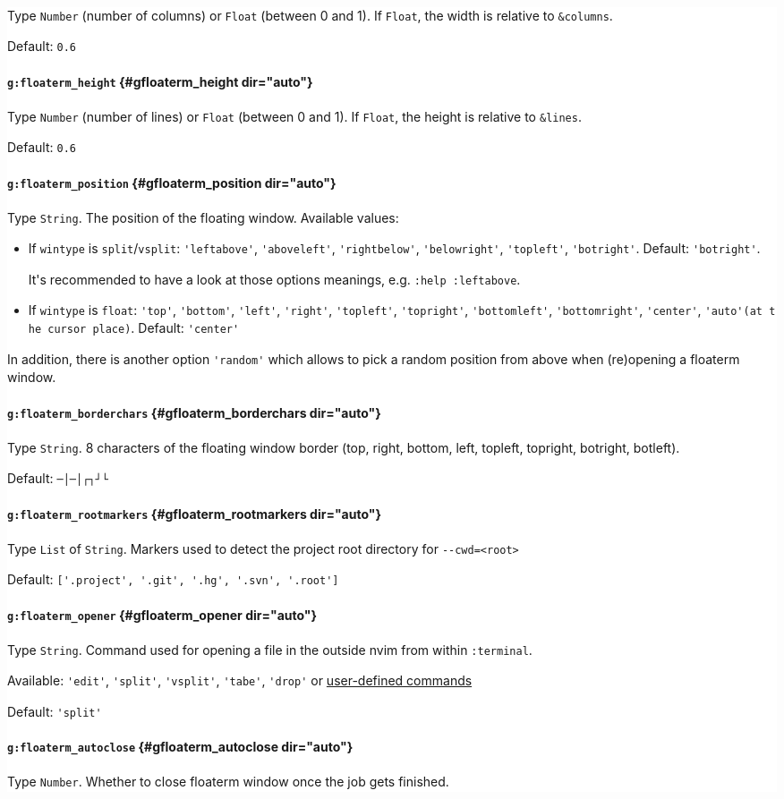 Type `Number` (number of columns) or `Float` (between 0 and 1). If `Float`,
the width is relative to `&columns`.

Default: `0.6`

#### **`g:floaterm_height`** {#gfloaterm_height dir="auto"}

Type `Number` (number of lines) or `Float` (between 0 and 1). If `Float`, the
height is relative to `&lines`.

Default: `0.6`

#### **`g:floaterm_position`** {#gfloaterm_position dir="auto"}

Type `String`. The position of the floating window. Available values:

-   If `wintype` is `split`/`vsplit`: `'leftabove'`, `'aboveleft'`,
    `'rightbelow'`, `'belowright'`, `'topleft'`, `'botright'`. Default:
    `'botright'`.

    It\'s recommended to have a look at those options meanings, e.g. `:help :leftabove`.

-   If `wintype` is `float`: `'top'`, `'bottom'`, `'left'`, `'right'`,
    `'topleft'`, `'topright'`, `'bottomleft'`, `'bottomright'`, `'center'`,
    `'auto'(at the cursor place)`. Default: `'center'`

In addition, there is another option `'random'` which allows to pick a random
position from above when (re)opening a floaterm window.

#### **`g:floaterm_borderchars`** {#gfloaterm_borderchars dir="auto"}

Type `String`. 8 characters of the floating window border (top, right, bottom,
left, topleft, topright, botright, botleft).

Default: `─│─│┌┐┘└`

#### **`g:floaterm_rootmarkers`** {#gfloaterm_rootmarkers dir="auto"}

Type `List` of `String`. Markers used to detect the project root directory for `--cwd=<root>`

Default: `['.project', '.git', '.hg', '.svn', '.root']`

#### **`g:floaterm_opener`** {#gfloaterm_opener dir="auto"}

Type `String`. Command used for opening a file in the outside nvim from within `:terminal`.

Available: `'edit'`, `'split'`, `'vsplit'`, `'tabe'`, `'drop'` or
[user-defined commands](https://github.com/voldikss/vim-floaterm/issues/259)

Default: `'split'`

#### **`g:floaterm_autoclose`** {#gfloaterm_autoclose dir="auto"}

Type `Number`. Whether to close floaterm window once the job gets finished.
